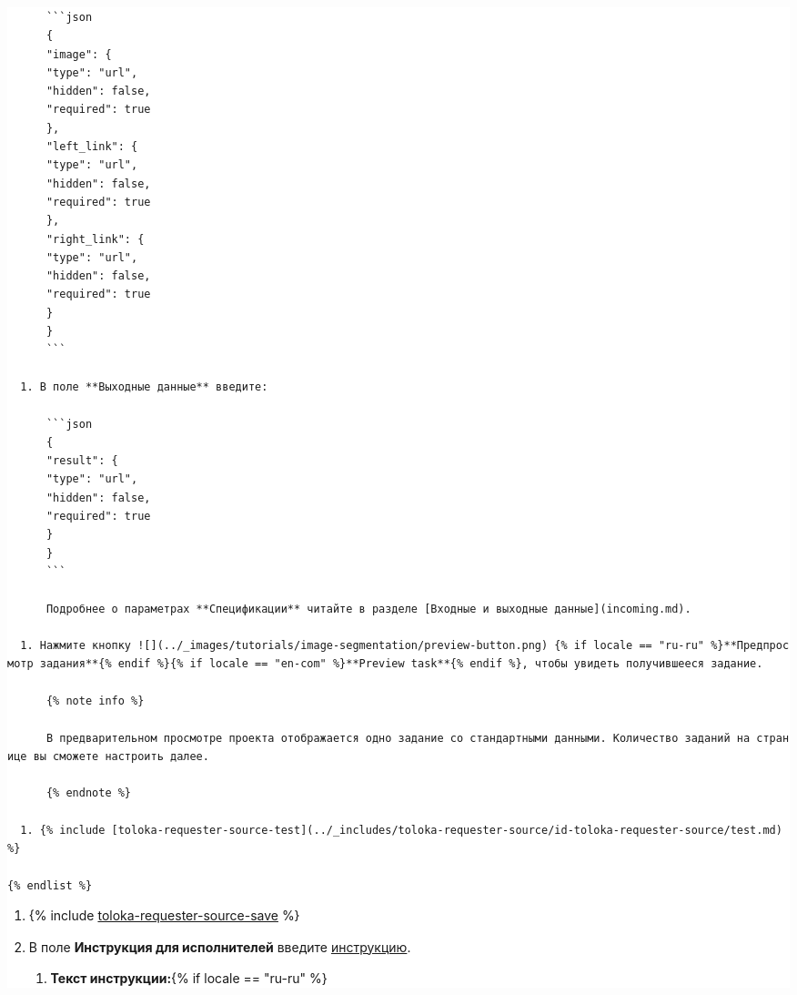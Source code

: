           ```json
          {
          "image": {
          "type": "url",
          "hidden": false,
          "required": true
          },
          "left_link": {
          "type": "url",
          "hidden": false,
          "required": true
          },
          "right_link": {
          "type": "url",
          "hidden": false,
          "required": true
          }
          }
          ```

      1. В поле **Выходные данные** введите:

          ```json
          {
          "result": {
          "type": "url",
          "hidden": false,
          "required": true
          }
          }
          ```

          Подробнее о параметрах **Спецификации** читайте в разделе [Входные и выходные данные](incoming.md).

      1. Нажмите кнопку ![](../_images/tutorials/image-segmentation/preview-button.png) {% if locale == "ru-ru" %}**Предпросмотр задания**{% endif %}{% if locale == "en-com" %}**Preview task**{% endif %}, чтобы увидеть получившееся задание.

          {% note info %}

          В предварительном просмотре проекта отображается одно задание со стандартными данными. Количество заданий на странице вы сможете настроить далее.

          {% endnote %}

      1. {% include [toloka-requester-source-test](../_includes/toloka-requester-source/id-toloka-requester-source/test.md) %}

    {% endlist %}

1. {% include [toloka-requester-source-save](../_includes/toloka-requester-source/id-toloka-requester-source/save.md) %}

1. В поле **Инструкция для исполнителей** введите [инструкцию](../../glossary.md#task-instruction).

    1. **Текст инструкции:**{% if locale == "ru-ru" %}
